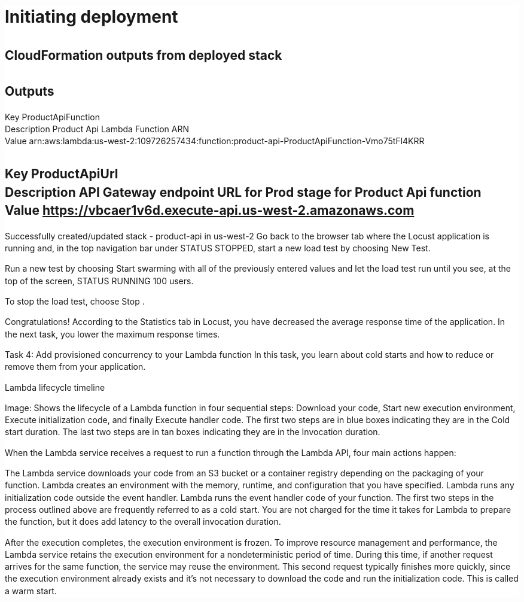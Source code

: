 Initiating deployment
=====================



CloudFormation outputs from deployed stack
-----------------------------------------------
Outputs                                                                                                                                                                                                                      
-----------------------------------------------
Key                 ProductApiFunction                                                                                                                                                                                       
Description         Product Api Lambda Function ARN                                                                                                                                                                          
Value               arn:aws:lambda:us-west-2:109726257434:function:product-api-ProductApiFunction-Vmo75tFl4KRR                                                                                                               

Key                 ProductApiUrl                                                                                                                                                                                            
Description         API Gateway endpoint URL for Prod stage for Product Api function                                                                                                                                         
Value               https://vbcaer1v6d.execute-api.us-west-2.amazonaws.com                                                                                                                                                   
----------------------------------------------------

Successfully created/updated stack - product-api in us-west-2
Go back to the browser tab where the Locust application is running and, in the top navigation bar under STATUS STOPPED, start a new load test by choosing New Test.

Run a new test by choosing Start swarming with all of the previously entered values and let the load test run until you see, at the top of the screen, STATUS RUNNING 100 users.

To stop the load test, choose  Stop .

 Congratulations! According to the Statistics tab in Locust, you have decreased the average response time of the application. In the next task, you lower the maximum response times.

Task 4: Add provisioned concurrency to your Lambda function
In this task, you learn about cold starts and how to reduce or remove them from your application.

Lambda lifecycle timeline

Image: Shows the lifecycle of a Lambda function in four sequential steps: Download your code, Start new execution environment, Execute initialization code, and finally Execute handler code. The first two steps are in blue boxes indicating they are in the Cold start duration. The last two steps are in tan boxes indicating they are in the Invocation duration.

When the Lambda service receives a request to run a function through the Lambda API, four main actions happen:

The Lambda service downloads your code from an S3 bucket or a container registry depending on the packaging of your function.
Lambda creates an environment with the memory, runtime, and configuration that you have specified.
Lambda runs any initialization code outside the event handler.
Lambda runs the event handler code of your function.
The first two steps in the process outlined above are frequently referred to as a cold start. You are not charged for the time it takes for Lambda to prepare the function, but it does add latency to the overall invocation duration.

After the execution completes, the execution environment is frozen. To improve resource management and performance, the Lambda service retains the execution environment for a nondeterministic period of time. During this time, if another request arrives for the same function, the service may reuse the environment. This second request typically finishes more quickly, since the execution environment already exists and it’s not necessary to download the code and run the initialization code. This is called a warm start.
